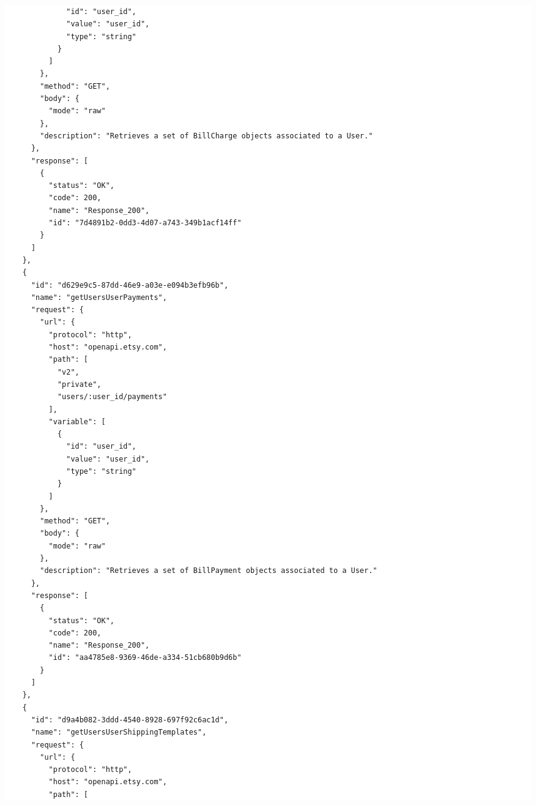                   "id": "user_id",
                  "value": "user_id",
                  "type": "string"
                }
              ]
            },
            "method": "GET",
            "body": {
              "mode": "raw"
            },
            "description": "Retrieves a set of BillCharge objects associated to a User."
          },
          "response": [
            {
              "status": "OK",
              "code": 200,
              "name": "Response_200",
              "id": "7d4891b2-0dd3-4d07-a743-349b1acf14ff"
            }
          ]
        },
        {
          "id": "d629e9c5-87dd-46e9-a03e-e094b3efb96b",
          "name": "getUsersUserPayments",
          "request": {
            "url": {
              "protocol": "http",
              "host": "openapi.etsy.com",
              "path": [
                "v2",
                "private",
                "users/:user_id/payments"
              ],
              "variable": [
                {
                  "id": "user_id",
                  "value": "user_id",
                  "type": "string"
                }
              ]
            },
            "method": "GET",
            "body": {
              "mode": "raw"
            },
            "description": "Retrieves a set of BillPayment objects associated to a User."
          },
          "response": [
            {
              "status": "OK",
              "code": 200,
              "name": "Response_200",
              "id": "aa4785e8-9369-46de-a334-51cb680b9d6b"
            }
          ]
        },
        {
          "id": "d9a4b082-3ddd-4540-8928-697f92c6ac1d",
          "name": "getUsersUserShippingTemplates",
          "request": {
            "url": {
              "protocol": "http",
              "host": "openapi.etsy.com",
              "path": [
